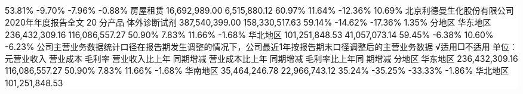 53.81%
-9.70%
-7.96%
-0.88%
房屋租赁
16,692,989.00
6,515,880.12
60.97%
11.64%
-12.36%
10.69%
北京利德曼生化股份有限公司2020年年度报告全文
20
分产品
体外诊断试剂
387,540,399.00
158,330,517.63
59.14%
-14.62%
-17.36%
1.35%
分地区
华东地区
236,432,309.16
116,086,557.27
50.90%
7.83%
11.66%
-1.68%
华北地区
101,251,848.53
41,057,073.14
59.45%
-6.38%
10.60%
-6.23%
公司主营业务数据统计口径在报告期发生调整的情况下，公司最近1年按报告期末口径调整后的主营业务数据
√适用□不适用
单位：元营业收入
营业成本
毛利率
营业收入比上年
同期增减
营业成本比上年
同期增减
毛利率比上年同
期增减
分地区
华东地区
236,432,309.16
116,086,557.27
50.90%
7.83%
11.66%
-1.68%
华南地区
35,464,246.78
22,966,743.12
35.24%
-35.25%
-33.33%
-1.86%
华北地区
101,251,848.53